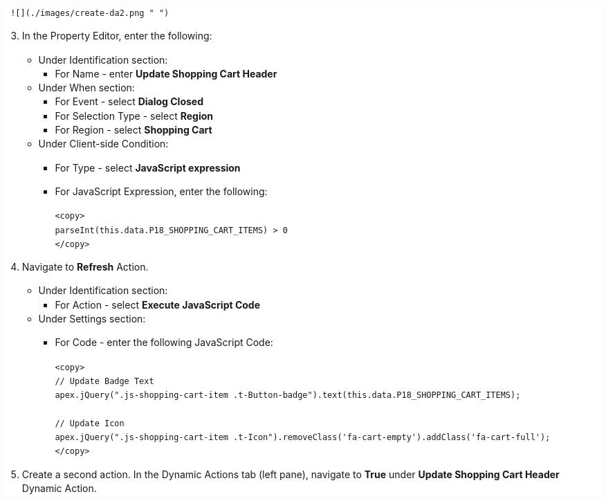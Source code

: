      ![](./images/create-da2.png " ")  
3. In the Property Editor, enter the following:    
    - Under Identification section: 
        - For Name - enter **Update Shopping Cart Header**
    - Under When section:        
        - For Event - select **Dialog Closed**
        - For Selection Type - select **Region**
        - For Region - select **Shopping Cart**     
    - Under Client-side Condition:
        - For Type - select **JavaScript expression**
        - For JavaScript Expression, enter the following:

            ```
            <copy>
            parseInt(this.data.P18_SHOPPING_CART_ITEMS) > 0
            </copy>
            ```

4. Navigate to **Refresh** Action.
    - Under Identification section:
        - For Action - select **Execute JavaScript Code**
    - Under Settings section:        
        - For Code - enter the following JavaScript Code:

            ```
            <copy>
            // Update Badge Text
            apex.jQuery(".js-shopping-cart-item .t-Button-badge").text(this.data.P18_SHOPPING_CART_ITEMS);

            // Update Icon
            apex.jQuery(".js-shopping-cart-item .t-Icon").removeClass('fa-cart-empty').addClass('fa-cart-full');
            </copy>
            ```

5. Create a second action. In the Dynamic Actions tab (left pane), navigate to **True** under **Update Shopping Cart Header** Dynamic Action. 